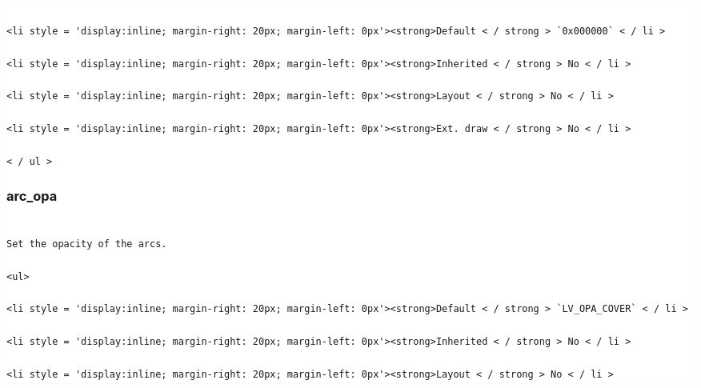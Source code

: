 																																																																																																																																																																																																																																																																																																																																																																																																																																																																																																																							<li style = 'display:inline; margin-right: 20px; margin-left: 0px'><strong>Default < / strong > `0x000000` < / li >
																																																																																																																																																																																																																																																																																																																																																																																																																																																																																																																									<li style = 'display:inline; margin-right: 20px; margin-left: 0px'><strong>Inherited < / strong > No < / li >
																																																																																																																																																																																																																																																																																																																																																																																																																																																																																																																											<li style = 'display:inline; margin-right: 20px; margin-left: 0px'><strong>Layout < / strong > No < / li >
																																																																																																																																																																																																																																																																																																																																																																																																																																																																																																																													<li style = 'display:inline; margin-right: 20px; margin-left: 0px'><strong>Ext. draw < / strong > No < / li >
																																																																																																																																																																																																																																																																																																																																																																																																																																																																																																																															< / ul >

### arc_opa
																																																																																																																																																																																																																																																																																																																																																																																																																																																																																																																															Set the opacity of the arcs.
																																																																																																																																																																																																																																																																																																																																																																																																																																																																																																																															<ul>
																																																																																																																																																																																																																																																																																																																																																																																																																																																																																																																															<li style = 'display:inline; margin-right: 20px; margin-left: 0px'><strong>Default < / strong > `LV_OPA_COVER` < / li >
																																																																																																																																																																																																																																																																																																																																																																																																																																																																																																																																	<li style = 'display:inline; margin-right: 20px; margin-left: 0px'><strong>Inherited < / strong > No < / li >
																																																																																																																																																																																																																																																																																																																																																																																																																																																																																																																																			<li style = 'display:inline; margin-right: 20px; margin-left: 0px'><strong>Layout < / strong > No < / li >